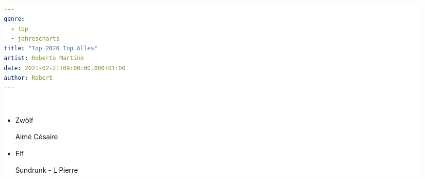 ```yaml
---
genre:
  - top
  - jahrescharts
title: "Top 2020 Top Alles"
artist: Roberto Martino
date: 2021-02-21T09:00:00.000+01:00
author: Robert
---
```

<br>

<ul class="video-list">
<li class="video-list">
<p class="list-title">Zwölf</p>
<p class="list-subtitle">Aimé Césaire</p>

<div class="video-container">
    <iframe
      width="560"
      height="315"
      src="https://www.youtube.com/embed/FwjPDduPdmI"
      srcdoc="<style>*{padding:0;margin:0;overflow:hidden}html,body{height:100%}img,span{position:absolute;width:100%;top:0;bottom:0;margin:auto}span{height:1.5em;text-align:center;font:48px/1.5 sans-serif;color:white;text-shadow:0 0 0.5em black}</style><a 
             href=https://www.youtube.com/embed/FwjPDduPdmI?autoplay=1><img src=https://img.youtube.com/vi/FwjPDduPdmI/hqdefault.jpg alt='Video The Dark Knight Rises: What Went Wrong? – Wisecrack Edition'><span>▶</span></a>"
      frameborder="0"
      allow="accelerometer; autoplay; encrypted-media; gyroscope; picture-in-picture"
      allowfullscreen
  ></iframe>
</div>
</li>


<li class="video-list">
<p class="list-title">Elf</p>
<p class="list-subtitle">Sundrunk - L Pierre</p>

<div class="video-container">
    <iframe
      width="560"
      height="315"
      src="https://www.youtube.com/embed/eBMDy1TgXRQ"
      srcdoc="<style>*{padding:0;margin:0;overflow:hidden}html,body{height:100%}img,span{position:absolute;width:100%;top:0;bottom:0;margin:auto}span{height:1.5em;text-align:center;font:48px/1.5 sans-serif;color:white;text-shadow:0 0 0.5em black}</style><a 
             href=https://www.youtube.com/embed/eBMDy1TgXRQ?autoplay=1><img src=https://img.youtube.com/vi/eBMDy1TgXRQ/hqdefault.jpg alt='Video The Dark Knight Rises: What Went Wrong? – Wisecrack Edition'><span>▶</span></a>"
      frameborder="0"
      allow="accelerometer; autoplay; encrypted-media; gyroscope; picture-in-picture"
      allowfullscreen
  ></iframe>
</div>
</li>
